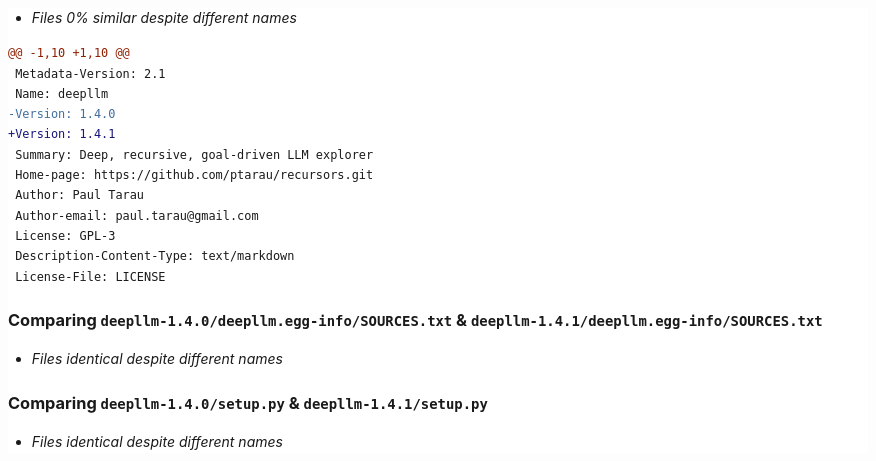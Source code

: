  * *Files 0% similar despite different names*

```diff
@@ -1,10 +1,10 @@
 Metadata-Version: 2.1
 Name: deepllm
-Version: 1.4.0
+Version: 1.4.1
 Summary: Deep, recursive, goal-driven LLM explorer
 Home-page: https://github.com/ptarau/recursors.git
 Author: Paul Tarau
 Author-email: paul.tarau@gmail.com
 License: GPL-3
 Description-Content-Type: text/markdown
 License-File: LICENSE
```

### Comparing `deepllm-1.4.0/deepllm.egg-info/SOURCES.txt` & `deepllm-1.4.1/deepllm.egg-info/SOURCES.txt`

 * *Files identical despite different names*

### Comparing `deepllm-1.4.0/setup.py` & `deepllm-1.4.1/setup.py`

 * *Files identical despite different names*

